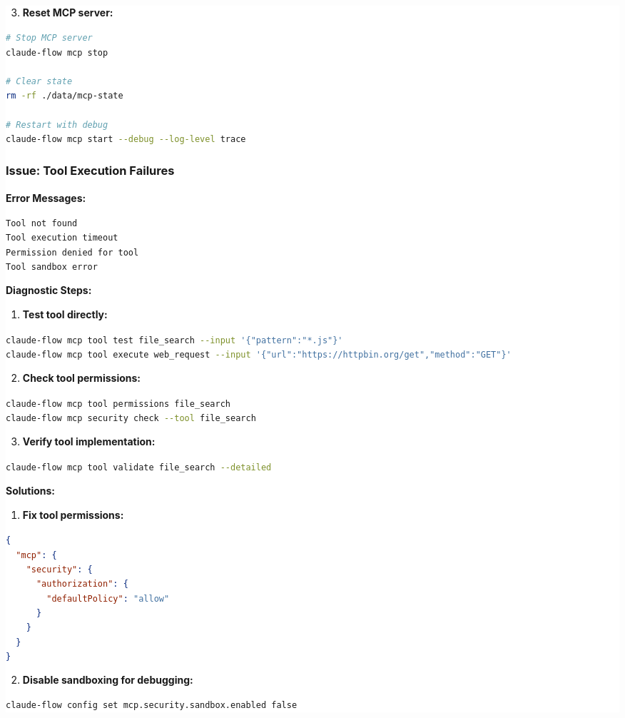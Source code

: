 3. **Reset MCP server:**
```bash
# Stop MCP server
claude-flow mcp stop

# Clear state
rm -rf ./data/mcp-state

# Restart with debug
claude-flow mcp start --debug --log-level trace
```

### Issue: Tool Execution Failures

**Error Messages:**
```bash
Tool not found
Tool execution timeout
Permission denied for tool
Tool sandbox error
```

**Diagnostic Steps:**

1. **Test tool directly:**
```bash
claude-flow mcp tool test file_search --input '{"pattern":"*.js"}'
claude-flow mcp tool execute web_request --input '{"url":"https://httpbin.org/get","method":"GET"}'
```

2. **Check tool permissions:**
```bash
claude-flow mcp tool permissions file_search
claude-flow mcp security check --tool file_search
```

3. **Verify tool implementation:**
```bash
claude-flow mcp tool validate file_search --detailed
```

**Solutions:**

1. **Fix tool permissions:**
```json
{
  "mcp": {
    "security": {
      "authorization": {
        "defaultPolicy": "allow"
      }
    }
  }
}
```

2. **Disable sandboxing for debugging:**
```bash
claude-flow config set mcp.security.sandbox.enabled false
```
